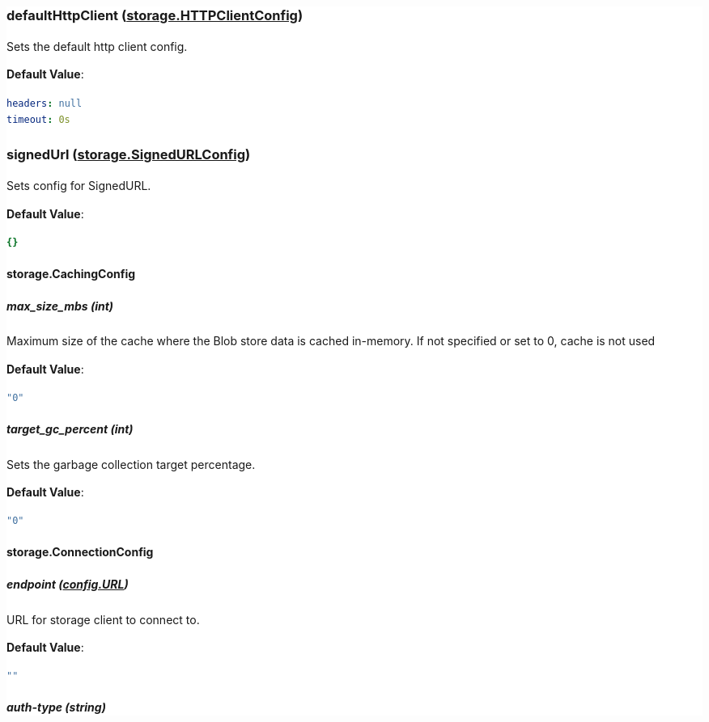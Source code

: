 ### defaultHttpClient ([storage.HTTPClientConfig](#storage.httpclientconfig))

Sets the default http client config.

**Default Value**:

``` yaml
headers: null
timeout: 0s
```

### signedUrl ([storage.SignedURLConfig](#storage.signedurlconfig))

Sets config for SignedURL.

**Default Value**:

``` yaml
{}
```

#### storage.CachingConfig

##### max_size_mbs (int)

Maximum size of the cache where the Blob store data is cached in-memory.
If not specified or set to 0, cache is not used

**Default Value**:

``` yaml
"0"
```

##### target_gc_percent (int)

Sets the garbage collection target percentage.

**Default Value**:

``` yaml
"0"
```

#### storage.ConnectionConfig

##### endpoint ([config.URL](#config.url))

URL for storage client to connect to.

**Default Value**:

``` yaml
""
```

##### auth-type (string)
